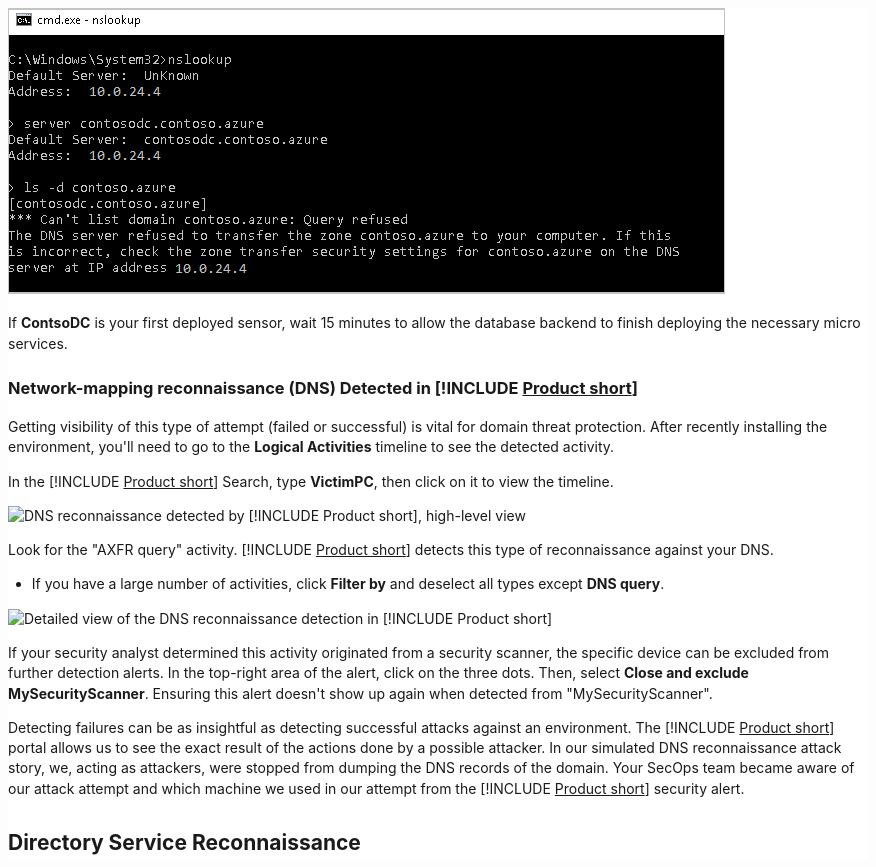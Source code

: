  ![nslookup command attempt to copy the DNS server -failure](media/playbook-recon-nslookup.png)

If **ContsoDC** is your first deployed sensor, wait 15 minutes to allow the database backend to finish deploying the necessary micro services.

### Network-mapping reconnaissance (DNS) Detected in [!INCLUDE [Product short](includes/product-short.md)]

Getting visibility of this type of attempt (failed or successful) is vital for domain threat protection. After recently installing the environment, you'll  need to go to the **Logical Activities** timeline to see the detected activity.

In the [!INCLUDE [Product short](includes/product-short.md)] Search, type **VictimPC**, then click on it to view the timeline.

![DNS reconnaissance detected by [!INCLUDE [Product short](includes/product-short.md)], high-level view](media/playbook-recon-nslookupdetection1.png)

Look for the "AXFR query" activity. [!INCLUDE [Product short](includes/product-short.md)] detects this type of reconnaissance against your DNS.

- If you have a large number of activities, click **Filter by** and deselect all types except **DNS query**.

![Detailed view of the DNS reconnaissance detection in [!INCLUDE [Product short](includes/product-short.md)]](media/playbook-recon-nslookupdetection2.png)

If your security analyst determined this activity originated from a security scanner, the specific device can be excluded from further detection alerts. In the top-right area of the alert, click on the three dots. Then, select **Close and exclude MySecurityScanner**. Ensuring this alert doesn't show up again when detected from "MySecurityScanner".

Detecting failures can be as insightful as detecting successful attacks against an environment. The [!INCLUDE [Product short](includes/product-short.md)] portal allows us to see the exact result of the actions done by a possible attacker. In our simulated DNS reconnaissance attack story, we, acting as attackers, were stopped from dumping the DNS records of the domain. Your SecOps team became aware of our attack attempt and which machine we used in our attempt from the [!INCLUDE [Product short](includes/product-short.md)] security alert.

## Directory Service Reconnaissance
